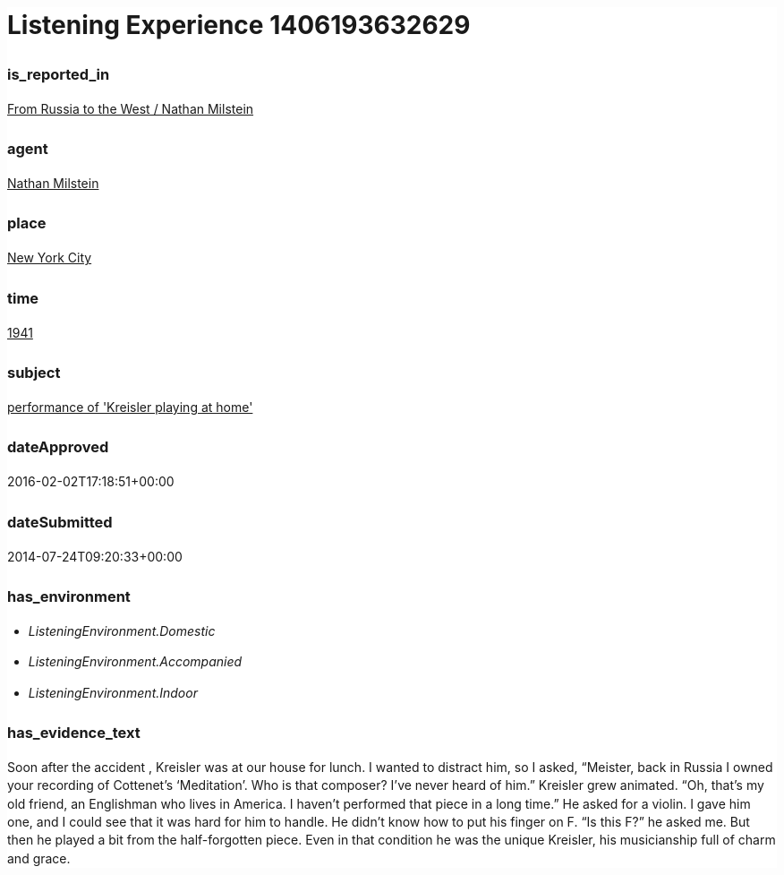 # Listening Experience 1406193632629

### is_reported_in


[From Russia to the West / Nathan Milstein](#From-Russia-to-the-West-/-Nathan-Milstein)

### agent


[Nathan Milstein](#Nathan-Milstein)

### place


[New York City](#New-York-City)

### time


[1941](#1941)

### subject


[performance of 'Kreisler playing at home'](#performance-of-'Kreisler-playing-at-home')

### dateApproved


2016-02-02T17:18:51+00:00

### dateSubmitted


2014-07-24T09:20:33+00:00

### has_environment

 - *ListeningEnvironment.Domestic*

 - *ListeningEnvironment.Accompanied*

 - *ListeningEnvironment.Indoor*

### has_evidence_text


Soon after the accident , Kreisler was at our house for lunch. I wanted to distract him, so I asked, “Meister, back in Russia I owned your recording of Cottenet’s ‘Meditation’. Who is that composer? I’ve never heard of him.” Kreisler grew animated. “Oh, that’s my old friend, an Englishman who lives in America. I haven’t performed that piece in a long time.” He asked for a violin. I gave him one, and I could see that it was hard for him to handle. He didn’t know how to put his finger on F. “Is this F?” he asked me. But then he played a bit from the half-forgotten piece. Even in that condition he was the unique Kreisler, his musicianship full of charm and grace.
